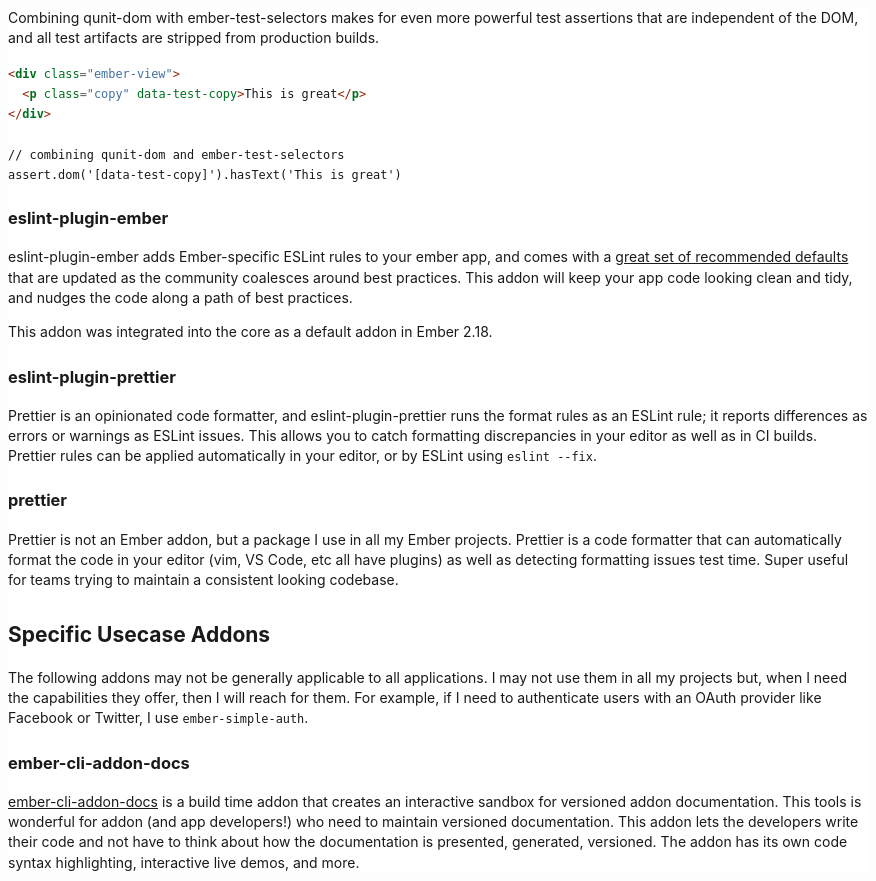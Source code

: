 Combining qunit-dom with ember-test-selectors makes for even more powerful test
assertions that are independent of the DOM, and all test artifacts are stripped
from production builds.

```html
<div class="ember-view">
  <p class="copy" data-test-copy>This is great</p>
</div>

// combining qunit-dom and ember-test-selectors
assert.dom('[data-test-copy]').hasText('This is great')
```

### eslint-plugin-ember

eslint-plugin-ember adds Ember-specific ESLint rules to your ember app, and
comes with a
[great set of recommended defaults](https://github.com/ember-cli/eslint-plugin-ember/blob/master/lib/recommended-rules.js)
that are updated as the community coalesces around best practices. This addon
will keep your app code looking clean and tidy, and nudges the code along a path
of best practices.

This addon was integrated into the core as a default addon in Ember 2.18.

### eslint-plugin-prettier

Prettier is an opinionated code formatter, and eslint-plugin-prettier runs the
format rules as an ESLint rule; it reports differences as errors or warnings as
ESLint issues. This allows you to catch formatting discrepancies in your editor
as well as in CI builds. Prettier rules can be applied automatically in your
editor, or by ESLint using `eslint --fix`.

### prettier

Prettier is not an Ember addon, but a package I use in all my Ember projects.
Prettier is a code formatter that can automatically format the code in your
editor (vim, VS Code, etc all have plugins) as well as detecting formatting
issues test time. Super useful for teams trying to maintain a consistent looking
codebase.

## Specific Usecase Addons

The following addons may not be generally applicable to all applications. I may
not use them in all my projects but, when I need the capabilities they offer,
then I will reach for them. For example, if I need to authenticate users with an
OAuth provider like Facebook or Twitter, I use `ember-simple-auth`.

### ember-cli-addon-docs

[ember-cli-addon-docs](https://ember-learn.github.io/ember-cli-addon-docs/) is a
build time addon that creates an interactive sandbox for versioned addon
documentation. This tools is wonderful for addon (and app developers!) who need
to maintain versioned documentation. This addon lets the developers write their
code and not have to think about how the documentation is presented, generated,
versioned. The addon has its own code syntax highlighting, interactive live
demos, and more.
